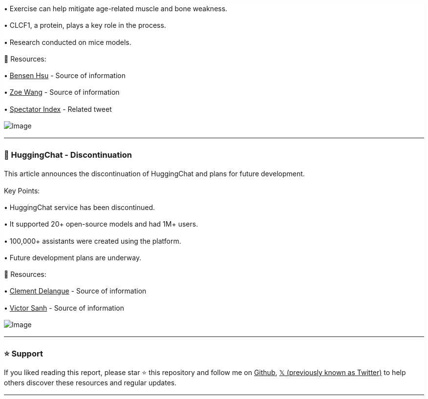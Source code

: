 • Exercise can help mitigate age-related muscle and bone weakness.


• CLCF1, a protein, plays a key role in the process.


• Research conducted on mice models.



🔗 Resources:

• [Bensen Hsu](https://x.com/BensenHsu) - Source of information


• [Zoe Wang](https://x.com/zoewangai) - Source of information


• [Spectator Index](https://x.com/spectatorindex) - Related tweet


![Image](https://pbs.twimg.com/media/GuyZo9jXQAAneNe?format=jpg&name=small)


---

### 🤖 HuggingChat - Discontinuation

This article announces the discontinuation of HuggingChat and plans for future development.

Key Points:

• HuggingChat service has been discontinued.


• It supported 20+ open-source models and had 1M+ users.


•  100,000+ assistants were created using the platform.


• Future development plans are underway.


🔗 Resources:

• [Clement Delangue](https://x.com/ClementDelangue) - Source of information


• [Victor Sanh](https://x.com/victormustar) - Source of information


![Image](https://pbs.twimg.com/media/GuyPmpQX0AUj43i?format=jpg&name=small)


---

### ⭐️ Support

If you liked reading this report, please star ⭐️ this repository and follow me on [Github](https://github.com/Drix10), [𝕏 (previously known as Twitter)](https://x.com/DRIX_10_) to help others discover these resources and regular updates.

---